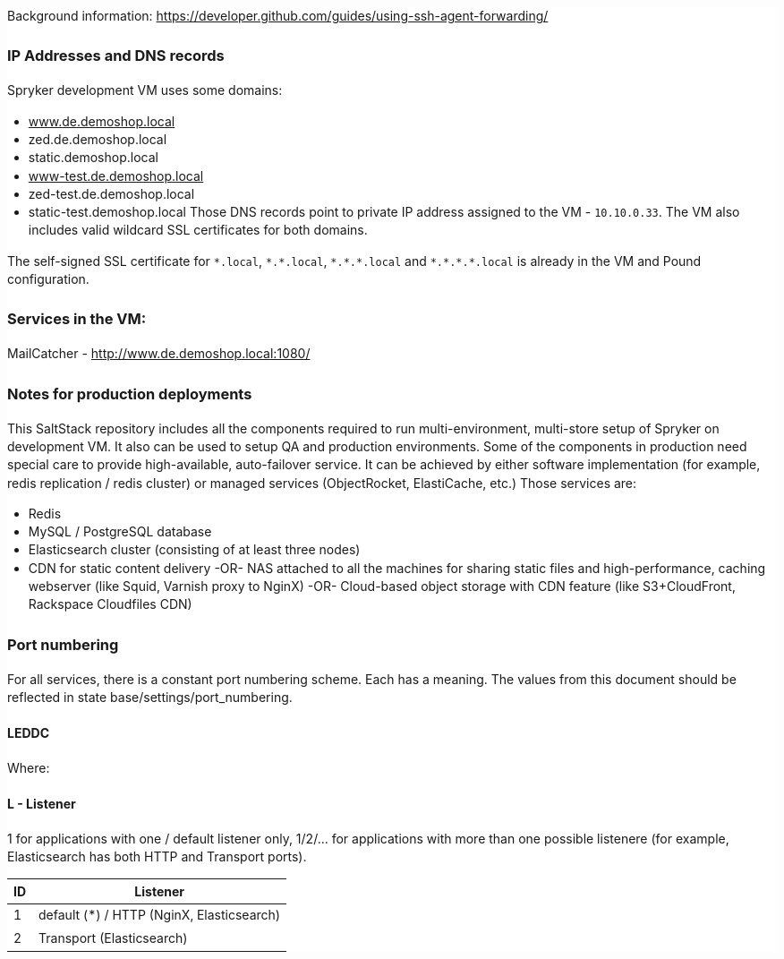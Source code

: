 Background information: https://developer.github.com/guides/using-ssh-agent-forwarding/

### IP Addresses and DNS records
Spryker development VM uses some domains:
 - www.de.demoshop.local
 - zed.de.demoshop.local
 - static.demoshop.local
 - www-test.de.demoshop.local
 - zed-test.de.demoshop.local
 - static-test.demoshop.local
Those DNS records point to private IP address assigned to the VM - `10.10.0.33`.
The VM also includes valid wildcard SSL certificates for both domains.

The self-signed SSL certificate for `*.local`, `*.*.local`, `*.*.*.local` and `*.*.*.*.local` is already in the VM and Pound configuration.

### Services in the VM:
MailCatcher - http://www.de.demoshop.local:1080/


### Notes for production deployments
This SaltStack repository includes all the components required to run multi-environment,
multi-store setup of Spryker on development VM. It also can be used to setup QA and
production environments. Some of the components in production need special care to provide
high-available, auto-failover service. It can be achieved by either software implementation
(for example, redis replication / redis cluster) or managed services (ObjectRocket, ElastiCache, etc.)
Those services are:
 - Redis
 - MySQL / PostgreSQL database
 - Elasticsearch cluster (consisting of at least three nodes)
 - CDN for static content delivery -OR- NAS attached to all the machines for sharing static files and high-performance, caching webserver (like Squid, Varnish proxy to NginX) -OR- Cloud-based object storage
 with CDN feature (like S3+CloudFront, Rackspace Cloudfiles CDN)


### Port numbering
For all services, there is a constant port numbering scheme. Each has a meaning.
The values from this document should be reflected in state base/settings/port_numbering.

#### LEDDC

Where:


#### L - Listener
1 for applications with one / default listener only, 1/2/... for applications with more than one
possible listenere (for example, Elasticsearch has both HTTP and Transport ports).

| ID     | Listener                                  |
| ------ | ----------------------------------------- |
| 1      | default (*) / HTTP (NginX, Elasticsearch) |
| 2      | Transport (Elasticsearch)                 |
